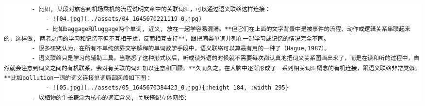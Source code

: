 			- 比如, 某段对旅客到机场乘机的流程说明文章中的关联词汇，可以通过语义联络这样连接：
				- ![04.jpg](../assets/04_1645670221119_0.jpg)
				- 比如baggage和luggage两个单词, 近义, 放在一起学容易混淆。**但它们在上面的文字背景中是被事件的流程、动作或逻辑关系串联起来的，这样做, 两者之间的学习和记忆不但不互相干扰，反而相互支持**，跟把同类单词并列在一起学习或记忆的情况完全不同。
			- 很多研究认为，在所有不单纯依靠文字解释的单词教学手段中，语义联络可以算最有用的一种了（Hague,1987）。
			- 语义联络只是学习的辅助工具。当熟悉了这种形式以后，听或读外语的时候就不需要每次都认真地把词义关系图画出来了，而是在读和听的过程中，自然就会注意到词义之间的有机联系，会对有关联的词汇加以注意和回顾。**久而久之，在大脑中逐渐形成了一系列相关词汇概念的有机连接，跟语义联络非常类似。**比如pollution一词的词义连接单词局部网络如下图：
				- ![05.jpg](../assets/05_1645670384423_0.jpg){:height 184, :width 295}
			- 以植物的生长概念为核心的词汇含义, 关联搭配立体网络: